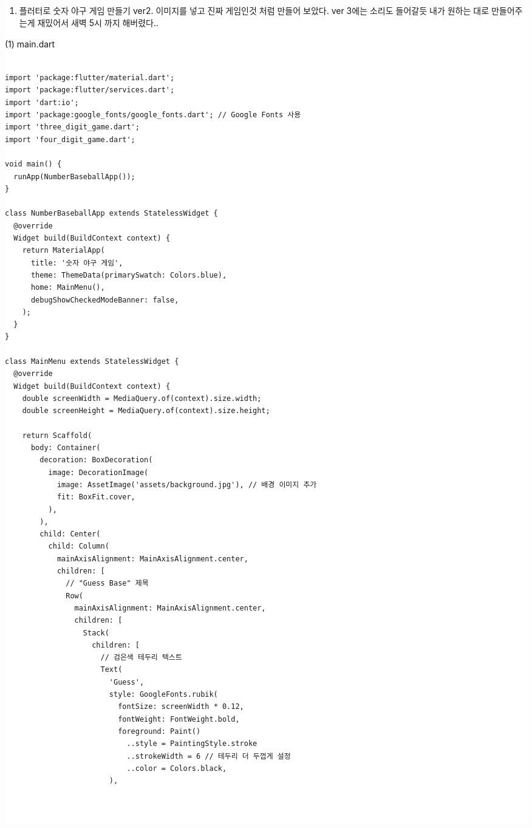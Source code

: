 1. 플러터로 숫자 야구 게임 만들기 ver2.
이미지를 넣고 진짜 게임인것 처럼 만들어 보았다.
ver 3에는 소리도 들어갈듯
내가 원하는 대로 만들어주는게 재밌어서 새벽 5시 까지 해버렸다..

(1) main.dart
<pre>
<code>
import 'package:flutter/material.dart';
import 'package:flutter/services.dart';
import 'dart:io';
import 'package:google_fonts/google_fonts.dart'; // Google Fonts 사용
import 'three_digit_game.dart';
import 'four_digit_game.dart';

void main() {
  runApp(NumberBaseballApp());
}

class NumberBaseballApp extends StatelessWidget {
  @override
  Widget build(BuildContext context) {
    return MaterialApp(
      title: '숫자 야구 게임',
      theme: ThemeData(primarySwatch: Colors.blue),
      home: MainMenu(),
      debugShowCheckedModeBanner: false,
    );
  }
}

class MainMenu extends StatelessWidget {
  @override
  Widget build(BuildContext context) {
    double screenWidth = MediaQuery.of(context).size.width;
    double screenHeight = MediaQuery.of(context).size.height;

    return Scaffold(
      body: Container(
        decoration: BoxDecoration(
          image: DecorationImage(
            image: AssetImage('assets/background.jpg'), // 배경 이미지 추가
            fit: BoxFit.cover,
          ),
        ),
        child: Center(
          child: Column(
            mainAxisAlignment: MainAxisAlignment.center,
            children: [
              // "Guess Base" 제목
              Row(
                mainAxisAlignment: MainAxisAlignment.center,
                children: [
                  Stack(
                    children: [
                      // 검은색 테두리 텍스트
                      Text(
                        'Guess',
                        style: GoogleFonts.rubik(
                          fontSize: screenWidth * 0.12,
                          fontWeight: FontWeight.bold,
                          foreground: Paint()
                            ..style = PaintingStyle.stroke
                            ..strokeWidth = 6 // 테두리 더 두껍게 설정
                            ..color = Colors.black,
                        ),